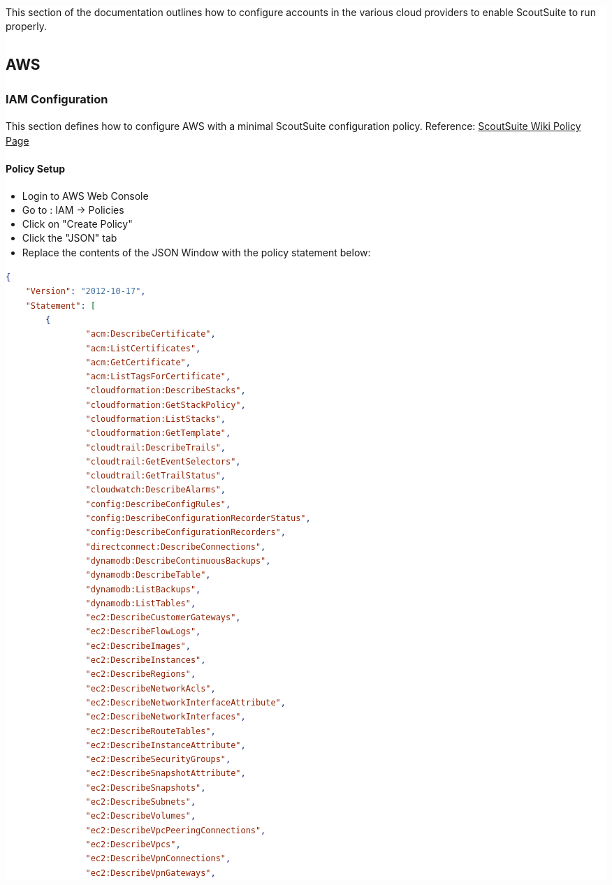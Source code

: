 This section of the documentation outlines how to configure accounts in the various cloud providers to enable ScoutSuite to run properly.

<a name="setup-aws" href="#"></a>

## AWS

### IAM Configuration

This section defines how to configure AWS with a minimal ScoutSuite configuration policy. Reference: [ScoutSuite Wiki Policy Page](https://github.com/nccgroup/ScoutSuite/wiki/AWS-Minimal-Privileges-Policy)

#### Policy Setup

* Login to AWS Web Console
* Go to : IAM -> Policies
* Click on "Create Policy"
* Click the "JSON" tab
* Replace the contents of the JSON Window with the policy statement below:

~~~json
{
    "Version": "2012-10-17",
    "Statement": [
        {
                "acm:DescribeCertificate",
                "acm:ListCertificates",
                "acm:GetCertificate",
                "acm:ListTagsForCertificate",
                "cloudformation:DescribeStacks",
                "cloudformation:GetStackPolicy",
                "cloudformation:ListStacks",
                "cloudformation:GetTemplate",
                "cloudtrail:DescribeTrails",
                "cloudtrail:GetEventSelectors",
                "cloudtrail:GetTrailStatus",
                "cloudwatch:DescribeAlarms",
                "config:DescribeConfigRules",
                "config:DescribeConfigurationRecorderStatus",
                "config:DescribeConfigurationRecorders",
                "directconnect:DescribeConnections",
                "dynamodb:DescribeContinuousBackups",
                "dynamodb:DescribeTable",
                "dynamodb:ListBackups",
                "dynamodb:ListTables",
                "ec2:DescribeCustomerGateways",
                "ec2:DescribeFlowLogs",
                "ec2:DescribeImages",
                "ec2:DescribeInstances",
                "ec2:DescribeRegions",
                "ec2:DescribeNetworkAcls",
                "ec2:DescribeNetworkInterfaceAttribute",
                "ec2:DescribeNetworkInterfaces",
                "ec2:DescribeRouteTables",
                "ec2:DescribeInstanceAttribute",
                "ec2:DescribeSecurityGroups",
                "ec2:DescribeSnapshotAttribute",
                "ec2:DescribeSnapshots",
                "ec2:DescribeSubnets",
                "ec2:DescribeVolumes",
                "ec2:DescribeVpcPeeringConnections",
                "ec2:DescribeVpcs",
                "ec2:DescribeVpnConnections",
                "ec2:DescribeVpnGateways",
~~~